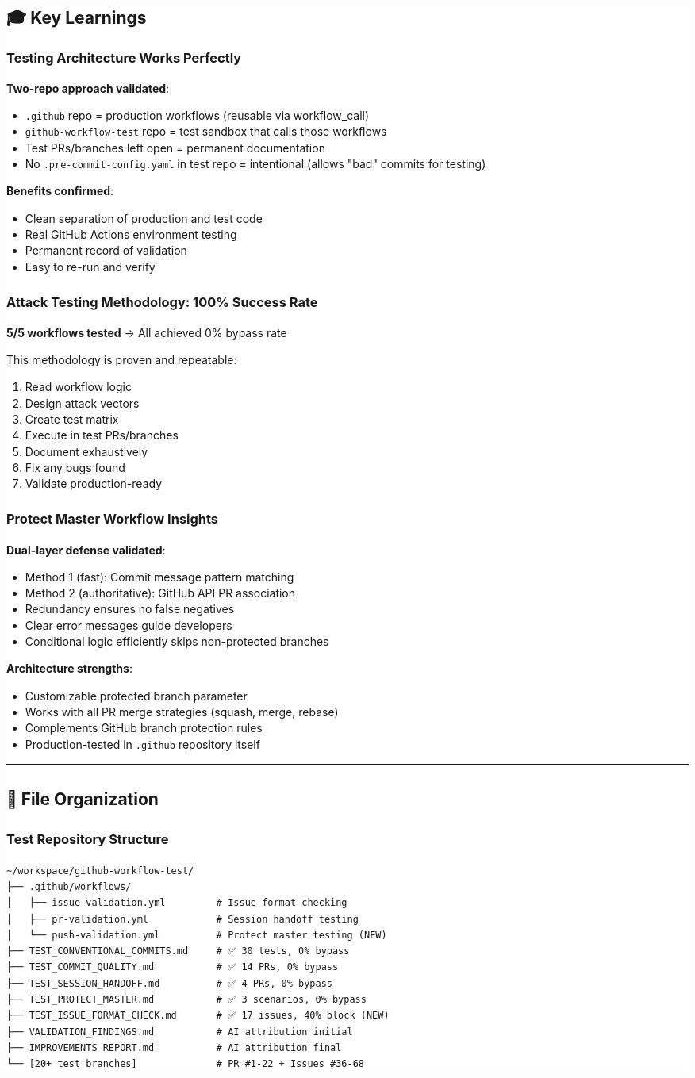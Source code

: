 
## 🎓 Key Learnings

### Testing Architecture Works Perfectly

**Two-repo approach validated**:
- `.github` repo = production workflows (reusable via workflow_call)
- `github-workflow-test` repo = test sandbox that calls those workflows
- Test PRs/branches left open = permanent documentation
- No `.pre-commit-config.yaml` in test repo = intentional (allows "bad" commits for testing)

**Benefits confirmed**:
- Clean separation of production and test code
- Real GitHub Actions environment testing
- Permanent record of validation
- Easy to re-run and verify

### Attack Testing Methodology: 100% Success Rate

**5/5 workflows tested** → All achieved 0% bypass rate

This methodology is proven and repeatable:
1. Read workflow logic
2. Design attack vectors
3. Create test matrix
4. Execute in test PRs/branches
5. Document exhaustively
6. Fix any bugs found
7. Validate production-ready

### Protect Master Workflow Insights

**Dual-layer defense validated**:
- Method 1 (fast): Commit message pattern matching
- Method 2 (authoritative): GitHub API PR association
- Redundancy ensures no false negatives
- Clear error messages guide developers
- Conditional logic efficiently skips non-protected branches

**Architecture strengths**:
- Customizable protected branch parameter
- Works with all PR merge strategies (squash, merge, rebase)
- Complements GitHub branch protection rules
- Production-tested in `.github` repository itself

---

## 📂 File Organization

### Test Repository Structure
```
~/workspace/github-workflow-test/
├── .github/workflows/
│   ├── issue-validation.yml         # Issue format checking
│   ├── pr-validation.yml            # Session handoff testing
│   └── push-validation.yml          # Protect master testing (NEW)
├── TEST_CONVENTIONAL_COMMITS.md     # ✅ 30 tests, 0% bypass
├── TEST_COMMIT_QUALITY.md           # ✅ 14 PRs, 0% bypass
├── TEST_SESSION_HANDOFF.md          # ✅ 4 PRs, 0% bypass
├── TEST_PROTECT_MASTER.md           # ✅ 3 scenarios, 0% bypass
├── TEST_ISSUE_FORMAT_CHECK.md       # ✅ 17 issues, 40% block (NEW)
├── VALIDATION_FINDINGS.md           # AI attribution initial
├── IMPROVEMENTS_REPORT.md           # AI attribution final
└── [20+ test branches]              # PR #1-22 + Issues #36-68
```